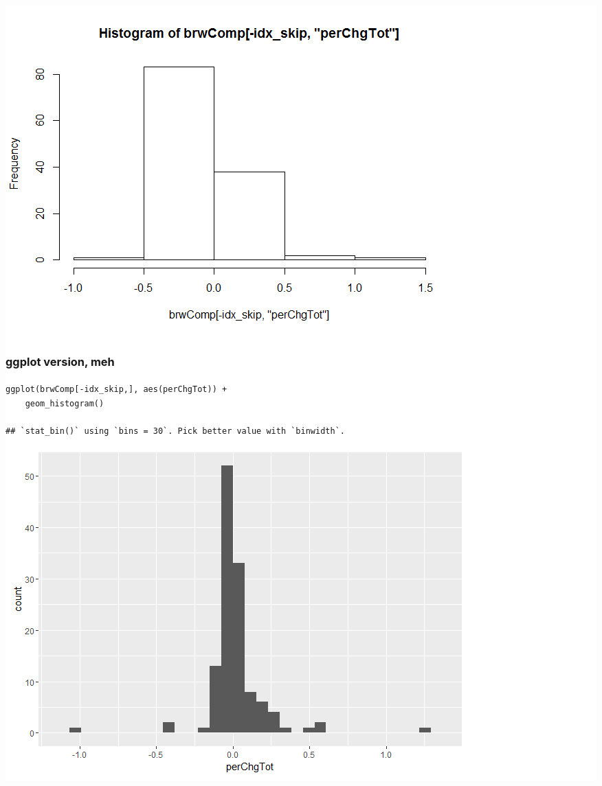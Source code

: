 <img src = "/code/us_breweries_bj/unnamed-chunk-1-4.png" alt="usb4" />

### ggplot version, meh
    ggplot(brwComp[-idx_skip,], aes(perChgTot)) +
        geom_histogram()

    ## `stat_bin()` using `bins = 30`. Pick better value with `binwidth`.


<img src = "/code/us_breweries_bj/unnamed-chunk-1-5.png" alt="usb5" />
